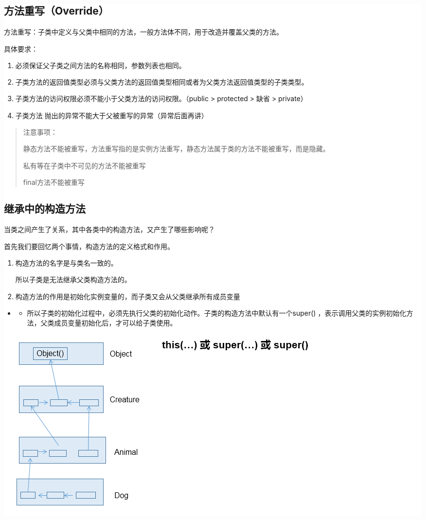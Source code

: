 

## 方法重写（Override）

方法重写：子类中定义与父类中相同的方法，一般方法体不同，用于改造并覆盖父类的方法。

具体要求：

1.  必须保证父子类之间方法的名称相同，参数列表也相同。

2.  子类方法的返回值类型必须与父类方法的返回值类型相同或者为父类方法返回值类型的子类类型。

3.  子类方法的访问权限必须不能小于父类方法的访问权限。（public > protected > 缺省 > private）

4.  子类方法 抛出的异常不能大于父被重写的异常（异常后面再讲）

>   注意事项：
>
>   静态方法不能被重写，方法重写指的是实例方法重写，静态方法属于类的方法不能被重写，而是隐藏。
>
>   私有等在子类中不可见的方法不能被重写
>
>   final方法不能被重写



## 继承中的构造方法

当类之间产生了关系，其中各类中的构造方法，又产生了哪些影响呢？

首先我们要回忆两个事情，构造方法的定义格式和作用。

1.  构造方法的名字是与类名一致的。

    所以子类是无法继承父类构造方法的。

2.  构造方法的作用是初始化实例变量的，而子类又会从父类继承所有成员变量

-   -   所以子类的初始化过程中，必须先执行父类的初始化动作。子类的构造方法中默认有一个super()  ，表示调用父类的实例初始化方法，父类成员变量初始化后，才可以给子类使用。

![image.png](_images/1599109559688-ea576843-1479-4382-88c3-8a9893a2585d.png)
